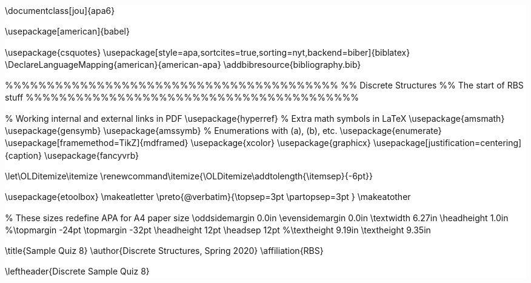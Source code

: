 \documentclass[jou]{apa6}

\usepackage[american]{babel}

\usepackage{csquotes}
\usepackage[style=apa,sortcites=true,sorting=nyt,backend=biber]{biblatex}
\DeclareLanguageMapping{american}{american-apa}
\addbibresource{bibliography.bib}


%%%%%%%%%%%%%%%%%%%%%%%%%%%%%%%%%%%%%%%%
%% Discrete Structures
%% The start of RBS stuff
%%%%%%%%%%%%%%%%%%%%%%%%%%%%%%%%%%%%%%%%

% Working internal and external links in PDF
\usepackage{hyperref}
% Extra math symbols in LaTeX
\usepackage{amsmath}
\usepackage{gensymb}
\usepackage{amssymb}
% Enumerations with (a), (b), etc.
\usepackage{enumerate}
\usepackage[framemethod=TikZ]{mdframed}
\usepackage{xcolor}
\usepackage{graphicx}
\usepackage[justification=centering]{caption}
\usepackage{fancyvrb}

\let\OLDitemize\itemize
\renewcommand\itemize{\OLDitemize\addtolength{\itemsep}{-6pt}}

\usepackage{etoolbox}
\makeatletter
\preto{\@verbatim}{\topsep=3pt \partopsep=3pt }
\makeatother

% These sizes redefine APA for A4 paper size
\oddsidemargin 0.0in
\evensidemargin 0.0in
\textwidth 6.27in
\headheight 1.0in
%\topmargin -24pt
\topmargin -32pt
\headheight 12pt
\headsep 12pt
%\textheight 9.19in
\textheight 9.35in


\title{Sample Quiz 8}
\author{Discrete Structures, Spring 2020}
\affiliation{RBS}

\leftheader{Discrete Sample Quiz 8}
